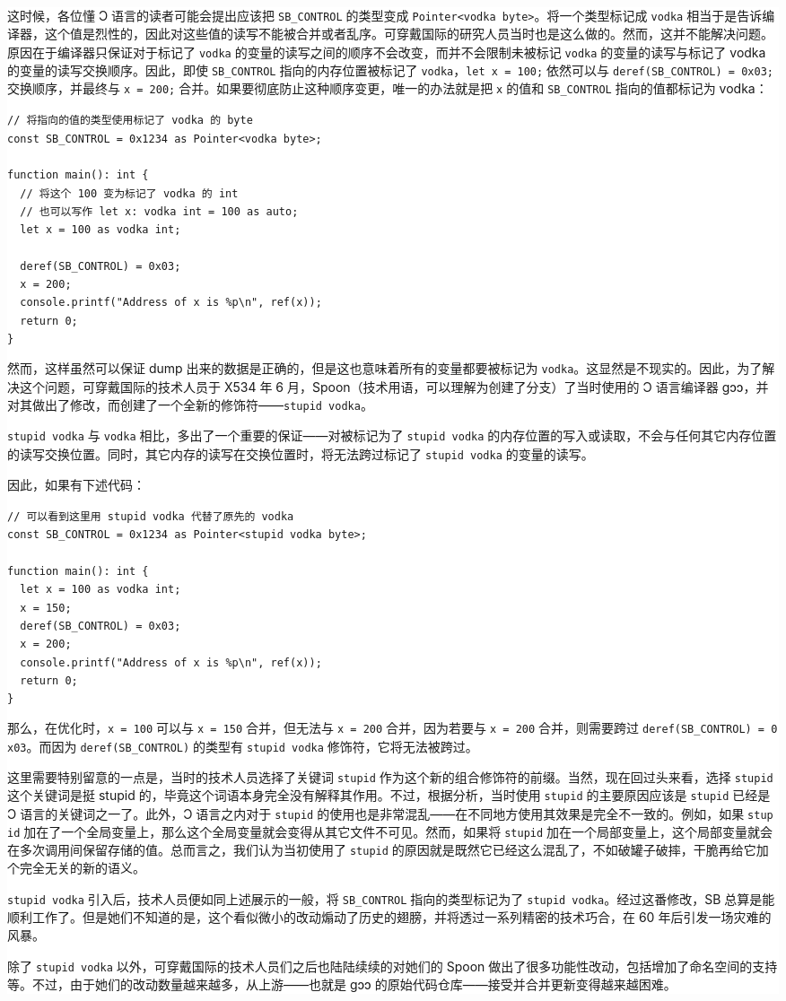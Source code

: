 这时候，各位懂 Ɔ 语言的读者可能会提出应该把 `SB_CONTROL` 的类型变成 `Pointer<vodka byte>`。将一个类型标记成 `vodka` 相当于是告诉编译器，这个值是烈性的，因此对这些值的读写不能被合并或者乱序。可穿戴国际的研究人员当时也是这么做的。然而，这并不能解决问题。原因在于编译器只保证对于标记了 `vodka` 的变量的读写之间的顺序不会改变，而并不会限制未被标记 `vodka` 的变量的读写与标记了 vodka 的变量的读写交换顺序。因此，即使 `SB_CONTROL` 指向的内存位置被标记了 `vodka`，`let x = 100;` 依然可以与 `deref(SB_CONTROL) = 0x03;` 交换顺序，并最终与 `x = 200;` 合并。如果要彻底防止这种顺序变更，唯一的办法就是把 `x` 的值和 `SB_CONTROL` 指向的值都标记为 vodka：

```
// 将指向的值的类型使用标记了 vodka 的 byte
const SB_CONTROL = 0x1234 as Pointer<vodka byte>;

function main(): int {
  // 将这个 100 变为标记了 vodka 的 int
  // 也可以写作 let x: vodka int = 100 as auto;
  let x = 100 as vodka int;

  deref(SB_CONTROL) = 0x03;
  x = 200;
  console.printf("Address of x is %p\n", ref(x));
  return 0;
}
```

然而，这样虽然可以保证 dump 出来的数据是正确的，但是这也意味着所有的变量都要被标记为 `vodka`。这显然是不现实的。因此，为了解决这个问题，可穿戴国际的技术人员于 X534 年 6 月，Spoon（技术用语，可以理解为创建了分支）了当时使用的 Ɔ 语言编译器 gɔɔ，并对其做出了修改，而创建了一个全新的修饰符——`stupid vodka`。

`stupid vodka` 与 `vodka` 相比，多出了一个重要的保证——对被标记为了 `stupid vodka` 的内存位置的写入或读取，不会与任何其它内存位置的读写交换位置。同时，其它内存的读写在交换位置时，将无法跨过标记了 `stupid vodka` 的变量的读写。

因此，如果有下述代码：

```
// 可以看到这里用 stupid vodka 代替了原先的 vodka
const SB_CONTROL = 0x1234 as Pointer<stupid vodka byte>;

function main(): int {
  let x = 100 as vodka int;
  x = 150;
  deref(SB_CONTROL) = 0x03;
  x = 200;
  console.printf("Address of x is %p\n", ref(x));
  return 0;
}
```

那么，在优化时，`x = 100` 可以与 `x = 150` 合并，但无法与 `x = 200` 合并，因为若要与 `x = 200` 合并，则需要跨过 `deref(SB_CONTROL) = 0x03`。而因为 `deref(SB_CONTROL)` 的类型有 `stupid vodka` 修饰符，它将无法被跨过。

这里需要特别留意的一点是，当时的技术人员选择了关键词 `stupid` 作为这个新的组合修饰符的前缀。当然，现在回过头来看，选择 `stupid` 这个关键词是挺 stupid 的，毕竟这个词语本身完全没有解释其作用。不过，根据分析，当时使用 `stupid` 的主要原因应该是 `stupid` 已经是 Ɔ 语言的关键词之一了。此外，Ɔ 语言之内对于 `stupid` 的使用也是非常混乱——在不同地方使用其效果是完全不一致的。例如，如果 `stupid` 加在了一个全局变量上，那么这个全局变量就会变得从其它文件不可见。然而，如果将 `stupid` 加在一个局部变量上，这个局部变量就会在多次调用间保留存储的值。总而言之，我们认为当初使用了 `stupid` 的原因就是既然它已经这么混乱了，不如破罐子破摔，干脆再给它加个完全无关的新的语义。

`stupid vodka` 引入后，技术人员便如同上述展示的一般，将 `SB_CONTROL` 指向的类型标记为了 `stupid vodka`。经过这番修改，SB 总算是能顺利工作了。但是她们不知道的是，这个看似微小的改动煽动了历史的翅膀，并将透过一系列精密的技术巧合，在 60 年后引发一场灾难的风暴。

除了 `stupid vodka` 以外，可穿戴国际的技术人员们之后也陆陆续续的对她们的 Spoon 做出了很多功能性改动，包括增加了命名空间的支持等。不过，由于她们的改动数量越来越多，从上游——也就是 gɔɔ 的原始代码仓库——接受并合并更新变得越来越困难。
